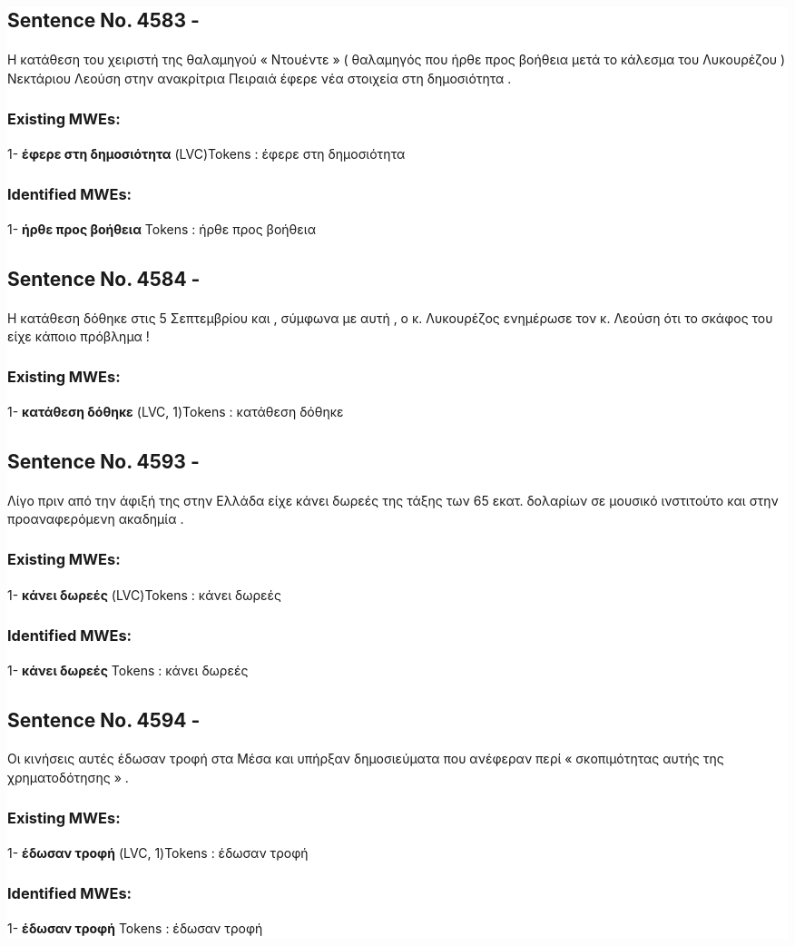 ## Sentence No. 4583 - 
Η κατάθεση του χειριστή της θαλαμηγού « Ντουέντε » ( θαλαμηγός που ήρθε προς βοήθεια μετά το κάλεσμα του Λυκουρέζου ) Νεκτάριου Λεούση στην ανακρίτρια Πειραιά έφερε νέα στοιχεία στη δημοσιότητα . 
### Existing MWEs: 
1- **έφερε στη δημοσιότητα** (LVC)Tokens : 
έφερε
στη
δημοσιότητα

### Identified MWEs: 
1- **ήρθε προς βοήθεια** Tokens : 
ήρθε
προς
βοήθεια

## Sentence No. 4584 - 
Η κατάθεση δόθηκε στις 5 Σεπτεμβρίου και , σύμφωνα με αυτή , ο κ. Λυκουρέζος ενημέρωσε τον κ. Λεούση ότι το σκάφος του είχε κάποιο πρόβλημα ! 
### Existing MWEs: 
1- **κατάθεση δόθηκε** (LVC, 1)Tokens : 
κατάθεση
δόθηκε

## Sentence No. 4593 - 
Λίγο πριν από την άφιξή της στην Ελλάδα είχε κάνει δωρεές της τάξης των 65 εκατ. δολαρίων σε μουσικό ινστιτούτο και στην προαναφερόμενη ακαδημία . 
### Existing MWEs: 
1- **κάνει δωρεές** (LVC)Tokens : 
κάνει
δωρεές

### Identified MWEs: 
1- **κάνει δωρεές** Tokens : 
κάνει
δωρεές

## Sentence No. 4594 - 
Οι κινήσεις αυτές έδωσαν τροφή στα Μέσα και υπήρξαν δημοσιεύματα που ανέφεραν περί « σκοπιμότητας αυτής της χρηματοδότησης » . 
### Existing MWEs: 
1- **έδωσαν τροφή** (LVC, 1)Tokens : 
έδωσαν
τροφή

### Identified MWEs: 
1- **έδωσαν τροφή** Tokens : 
έδωσαν
τροφή
